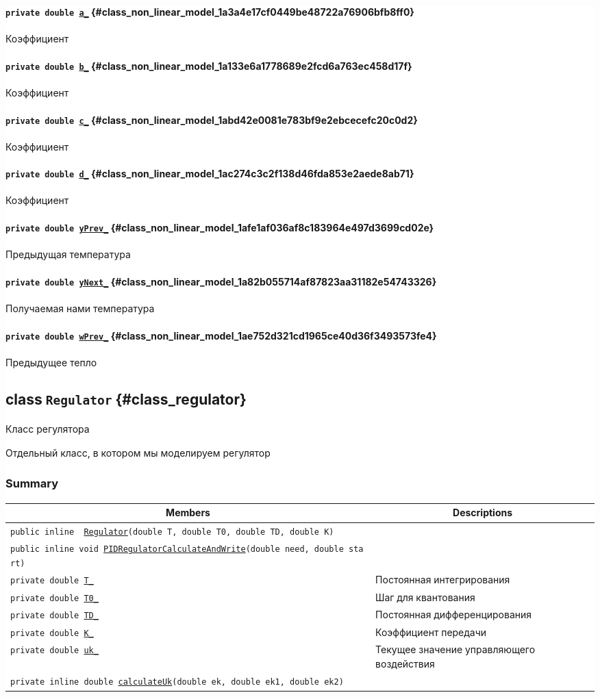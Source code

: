 #### `private double `[`a_`](#class_non_linear_model_1a3a4e17cf0449be48722a76906bfb8ff0) {#class_non_linear_model_1a3a4e17cf0449be48722a76906bfb8ff0}

Коэффициент

#### `private double `[`b_`](#class_non_linear_model_1a133e6a1778689e2fcd6a763ec458d17f) {#class_non_linear_model_1a133e6a1778689e2fcd6a763ec458d17f}

Коэффициент

#### `private double `[`c_`](#class_non_linear_model_1abd42e0081e783bf9e2ebcecefc20c0d2) {#class_non_linear_model_1abd42e0081e783bf9e2ebcecefc20c0d2}

Коэффициент

#### `private double `[`d_`](#class_non_linear_model_1ac274c3c2f138d46fda853e2aede8ab71) {#class_non_linear_model_1ac274c3c2f138d46fda853e2aede8ab71}

Коэффициент

#### `private double `[`yPrev_`](#class_non_linear_model_1afe1af036af8c183964e497d3699cd02e) {#class_non_linear_model_1afe1af036af8c183964e497d3699cd02e}

Предыдущая температура

#### `private double `[`yNext_`](#class_non_linear_model_1a82b055714af87823aa31182e54743326) {#class_non_linear_model_1a82b055714af87823aa31182e54743326}

Получаемая нами температура

#### `private double `[`wPrev_`](#class_non_linear_model_1ae752d321cd1965ce40d36f3493573fe4) {#class_non_linear_model_1ae752d321cd1965ce40d36f3493573fe4}

Предыдущее тепло

## class `Regulator` {#class_regulator}

Класс регулятора

Отдельный класс, в котором мы моделируем регулятор

### Summary

 Members                        | Descriptions                                
--------------------------------|---------------------------------------------
`public inline  `[`Regulator`](#class_regulator_1a2f9dccd70ab29b72793e37803ef0f0f0)`(double T, double T0, double TD, double K)` | 
`public inline void `[`PIDRegulatorCalculateAndWrite`](#class_regulator_1a4b9d368fc11c81701f7ac70d3035227b)`(double need, double start)` | 
`private double `[`T_`](#class_regulator_1a264985dc9d7a23c2a69b6f5139c6f7b1) | Постоянная интегрирования
`private double `[`T0_`](#class_regulator_1ab0cd6139c39fc51d825db7ceadbd0fa9) | Шаг для квантования
`private double `[`TD_`](#class_regulator_1a2022617c1e51d9eeb4bf87b6402ebf31) | Постоянная дифференцирования
`private double `[`K_`](#class_regulator_1acdadaa85e40fa79d87010fa5753ac9be) | Коэффициент передачи
`private double `[`uk_`](#class_regulator_1a521f8577d1d9b9cb62951a8dd56d1a5c) | Текущее значение управляющего воздействия
`private inline double `[`calculateUk`](#class_regulator_1a50b1c9bc3b00f482d4fb1b39f8466b59)`(double ek, double ek1, double ek2)` | 
